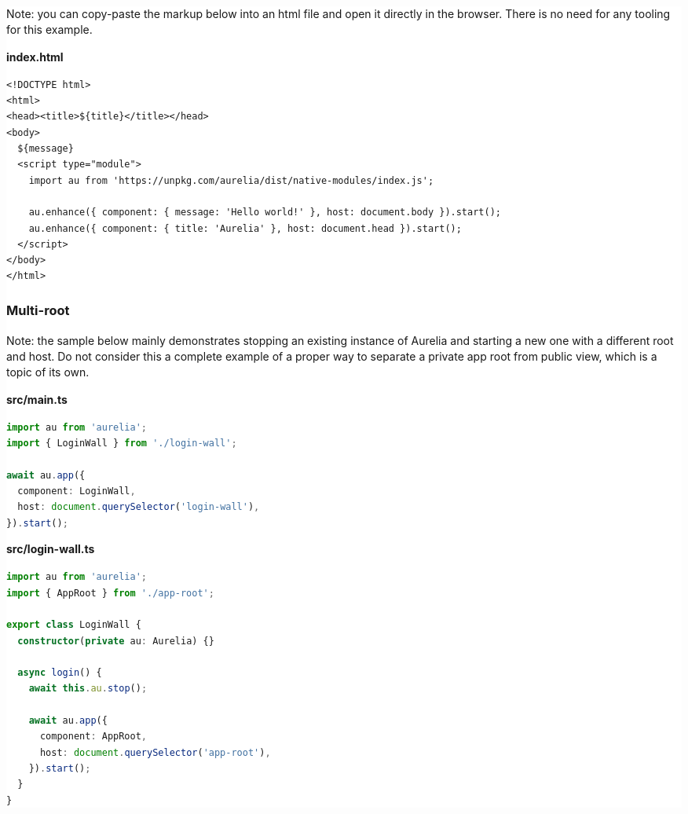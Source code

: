 Note: you can copy-paste the markup below into an html file and open it directly in the browser. There is no need for any tooling for this example.

**index.html**

```markup
<!DOCTYPE html>
<html>
<head><title>${title}</title></head>
<body>
  ${message}
  <script type="module">
    import au from 'https://unpkg.com/aurelia/dist/native-modules/index.js';

    au.enhance({ component: { message: 'Hello world!' }, host: document.body }).start();
    au.enhance({ component: { title: 'Aurelia' }, host: document.head }).start();
  </script>
</body>
</html>
```

### Multi-root

Note: the sample below mainly demonstrates stopping an existing instance of Aurelia and starting a new one with a different root and host. Do not consider this a complete example of a proper way to separate a private app root from public view, which is a topic of its own.

**src/main.ts**

```typescript
import au from 'aurelia';
import { LoginWall } from './login-wall';

await au.app({
  component: LoginWall,
  host: document.querySelector('login-wall'),
}).start();
```

**src/login-wall.ts**

```typescript
import au from 'aurelia';
import { AppRoot } from './app-root';

export class LoginWall {
  constructor(private au: Aurelia) {}

  async login() {
    await this.au.stop();

    await au.app({
      component: AppRoot,
      host: document.querySelector('app-root'),
    }).start();
  }
}
```
